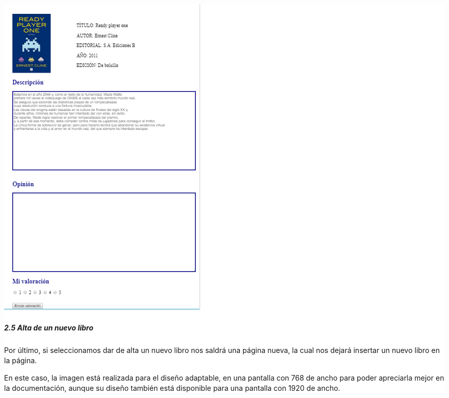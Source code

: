 ![](./imagenes/valorarlibro.png)

##### 2.5 Alta de un nuevo libro<a name="altalibro"></a>

Por último, si seleccionamos dar de alta un nuevo libro nos saldrá una página nueva, la cual nos dejará insertar un nuevo libro en la página.

En este caso, la imagen está realizada para el diseño adaptable, en una pantalla con 768 de ancho para poder apreciarla mejor en la documentación, aunque su diseño también está disponible para una pantalla con 1920 de ancho.
